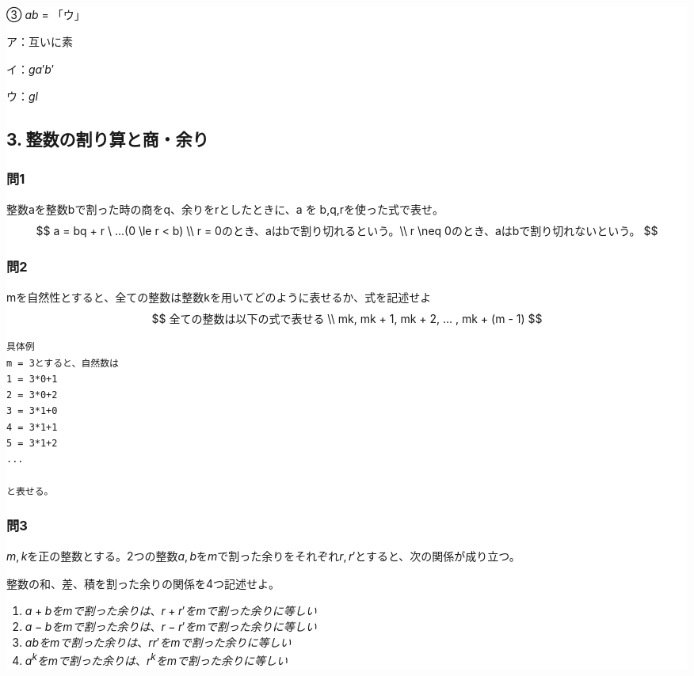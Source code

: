 ③ $ab$ = 「ウ」



ア：互いに素

イ：$ga'b'$

ウ：$gl$



## 3. 整数の割り算と商・余り

### 問1

整数aを整数bで割った時の商をq、余りをrとしたときに、a を b,q,rを使った式で表せ。
$$
a = bq + r \ ...(0 \le r < b) \\
r = 0のとき、aはbで割り切れるという。\\
r \neq 0のとき、aはbで割り切れないという。
$$

### 問2

mを自然性とすると、全ての整数は整数kを用いてどのように表せるか、式を記述せよ
$$
全ての整数は以下の式で表せる \\
mk, mk + 1, mk + 2, ... , mk + (m - 1)
$$

```
具体例
m = 3とすると、自然数は
1 = 3*0+1
2 = 3*0+2
3 = 3*1+0
4 = 3*1+1
5 = 3*1+2
...

と表せる。
```



### 問3

$m, k$を正の整数とする。2つの整数$a, b$を$m$で割った余りをそれぞれ$r, r'$とすると、次の関係が成り立つ。

整数の和、差、積を割った余りの関係を4つ記述せよ。



1. $a + bをmで割った余りは、r + r'をmで割った余りに等しい$​
2. $a - bをmで割った余りは、r - r'をmで割った余りに等しい$
3. $abをmで割った余りは、rr'をmで割った余りに等しい$
4. $a^kをmで割った余りは、r^kをmで割った余りに等しい$

